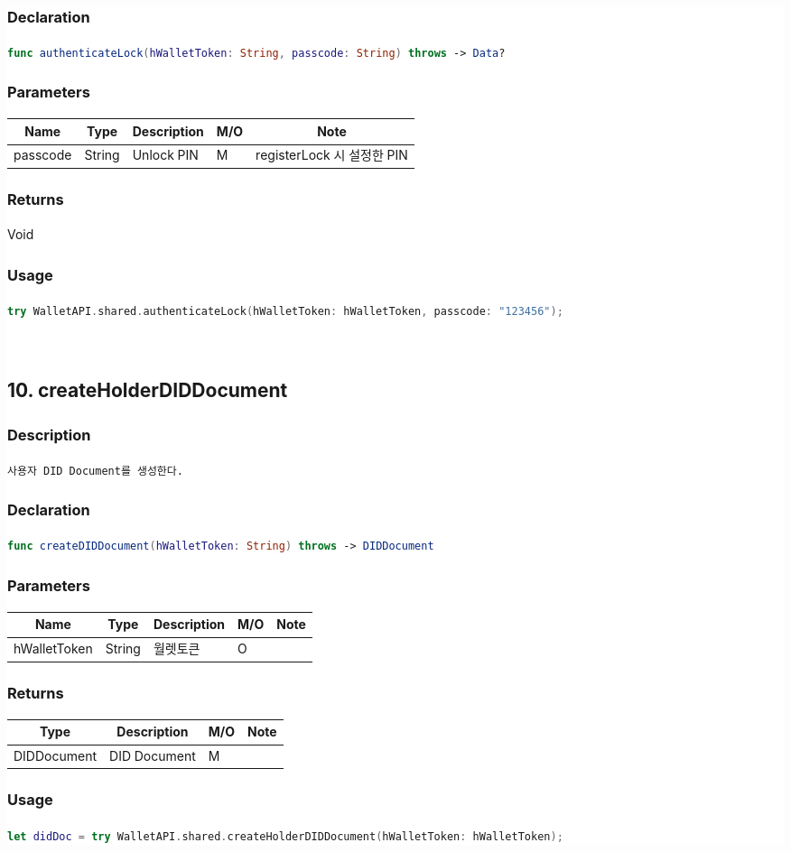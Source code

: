 ### Declaration

```swift
func authenticateLock(hWalletToken: String, passcode: String) throws -> Data?
```

### Parameters

| Name         | Type   | Description                        | **M/O** | **Note** |
|--------------|--------|-----------------------------|---------|----------|
| passcode     | String |Unlock PIN               | M       | registerLock 시 설정한 PIN          | 

### Returns

Void

### Usage

```swift
try WalletAPI.shared.authenticateLock(hWalletToken: hWalletToken, passcode: "123456");
```

<br>

## 10. createHolderDIDDocument

### Description
`사용자 DID Document를 생성한다.`

### Declaration

```swift
func createDIDDocument(hWalletToken: String) throws -> DIDDocument
```

### Parameters

| Name          | Type   | Description                       | **M/O** | **Note** |
|---------------|--------|----------------------------|---------|----------|
| hWalletToken  | String | 월렛토큰                  | O       |          |


### Returns

| Type         | Description                  | **M/O** | **Note** |
|--------------|-----------------------|---------|----------|
| DIDDocument  | DID Document   | M       |          |

### Usage

```swift
let didDoc = try WalletAPI.shared.createHolderDIDDocument(hWalletToken: hWalletToken);
```
